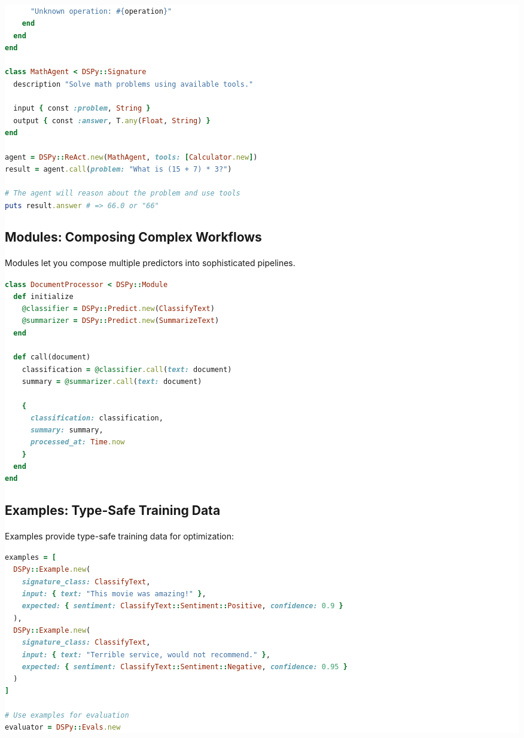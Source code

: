 ```ruby
      "Unknown operation: #{operation}"
    end
  end
end

class MathAgent < DSPy::Signature
  description "Solve math problems using available tools."

  input { const :problem, String }
  output { const :answer, T.any(Float, String) }
end

agent = DSPy::ReAct.new(MathAgent, tools: [Calculator.new])
result = agent.call(problem: "What is (15 + 7) * 3?")

# The agent will reason about the problem and use tools
puts result.answer # => 66.0 or "66"
```

## Modules: Composing Complex Workflows

Modules let you compose multiple predictors into sophisticated pipelines.

```ruby
class DocumentProcessor < DSPy::Module
  def initialize
    @classifier = DSPy::Predict.new(ClassifyText)
    @summarizer = DSPy::Predict.new(SummarizeText)
  end
  
  def call(document)
    classification = @classifier.call(text: document)
    summary = @summarizer.call(text: document)
    
    {
      classification: classification,
      summary: summary,
      processed_at: Time.now
    }
  end
end
```

## Examples: Type-Safe Training Data

Examples provide type-safe training data for optimization:

```ruby
examples = [
  DSPy::Example.new(
    signature_class: ClassifyText,
    input: { text: "This movie was amazing!" },
    expected: { sentiment: ClassifyText::Sentiment::Positive, confidence: 0.9 }
  ),
  DSPy::Example.new(
    signature_class: ClassifyText,
    input: { text: "Terrible service, would not recommend." },
    expected: { sentiment: ClassifyText::Sentiment::Negative, confidence: 0.95 }
  )
]

# Use examples for evaluation
evaluator = DSPy::Evals.new

```